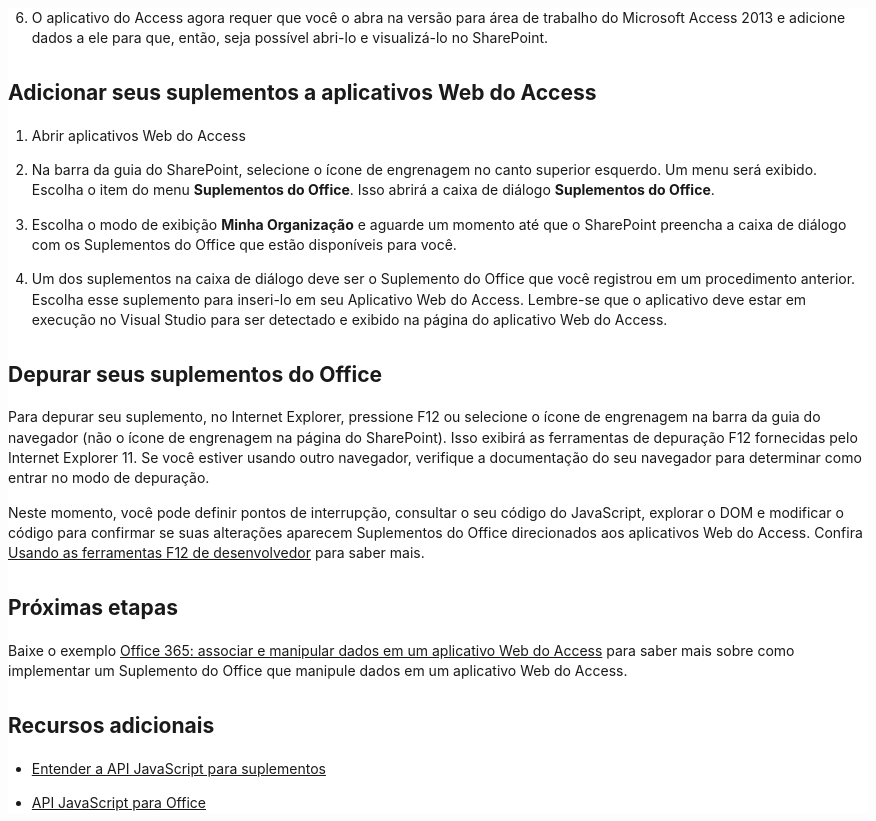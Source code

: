 6. O aplicativo do Access agora requer que você o abra na versão para área de trabalho do Microsoft Access 2013 e adicione dados a ele para que, então, seja possível abri-lo e visualizá-lo no SharePoint.

## <a name="add-your-add-in-to-an-access-web-apps"></a>Adicionar seus suplementos a aplicativos Web do Access

1. Abrir aplicativos Web do Access

2. Na barra da guia do SharePoint, selecione o ícone de engrenagem no canto superior esquerdo. Um menu será exibido. Escolha o item do menu **Suplementos do Office**. Isso abrirá a caixa de diálogo **Suplementos do Office**.

3. Escolha o modo de exibição **Minha Organização** e aguarde um momento até que o SharePoint preencha a caixa de diálogo com os Suplementos do Office que estão disponíveis para você.

4. Um dos suplementos na caixa de diálogo deve ser o Suplemento do Office que você registrou em um procedimento anterior. Escolha esse suplemento para inseri-lo em seu Aplicativo Web do Access. Lembre-se que o aplicativo deve estar em execução no Visual Studio para ser detectado e exibido na página do aplicativo Web do Access.

## <a name="debug-your-add-in-for-office"></a>Depurar seus suplementos do Office

Para depurar seu suplemento, no Internet Explorer, pressione F12 ou selecione o ícone de engrenagem na barra da guia do navegador (não o ícone de engrenagem na página do SharePoint). Isso exibirá as ferramentas de depuração F12 fornecidas pelo Internet Explorer 11. Se você estiver usando outro navegador, verifique a documentação do seu navegador para determinar como entrar no modo de depuração.

Neste momento, você pode definir pontos de interrupção, consultar o seu código do JavaScript, explorar o DOM e modificar o código para confirmar se suas alterações aparecem Suplementos do Office direcionados aos aplicativos Web do Access. Confira [Usando as ferramentas F12 de desenvolvedor](http://msdn.microsoft.com/library/ie/bg182326%28v=vs.85%29) para saber mais.

## <a name="next-steps"></a>Próximas etapas

Baixe o exemplo [Office 365: associar e manipular dados em um aplicativo Web do Access](https://code.msdn.microsoft.com/officeapps/Office-365-Bind-and-4876274e) para saber mais sobre como implementar um Suplemento do Office que manipule dados em um aplicativo Web do Access.

## <a name="additional-resources"></a>Recursos adicionais

- [Entender a API JavaScript para suplementos](../develop/understanding-the-javascript-api-for-office.md)

- [API JavaScript para Office](http://dev.office.com/reference/add-ins/javascript-api-for-office)
